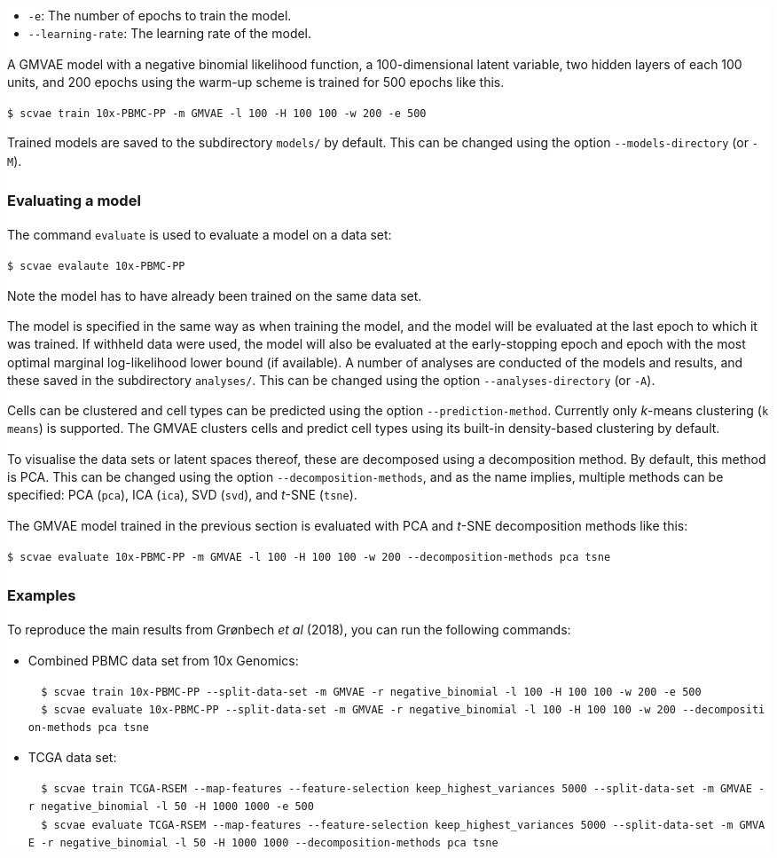 * `-e`: The number of epochs to train the model.
* `--learning-rate`: The learning rate of the model.

A GMVAE model with a negative binomial likelihood function, a 100-dimensional latent variable, two hidden layers of each 100 units, and 200 epochs using the warm-up scheme is trained for 500 epochs like this.

	$ scvae train 10x-PBMC-PP -m GMVAE -l 100 -H 100 100 -w 200 -e 500

Trained models are saved to the subdirectory `models/` by default. This can be changed using the option `--models-directory` (or `-M`).

### Evaluating a model ###

The command `evaluate` is used to evaluate a model on a data set:

	$ scvae evalaute 10x-PBMC-PP

Note the model has to have already been trained on the same data set.

The model is specified in the same way as when training the model, and the model will be evaluated at the last epoch to which it was trained. If withheld data were used, the model will also be evaluated at the early-stopping epoch and epoch with the most optimal marginal log-likelihood lower bound (if available). A number of analyses are conducted of the models and results, and these saved in the subdirectory `analyses/`. This can be changed using the option `--analyses-directory` (or `-A`).

Cells can be clustered and cell types can be predicted using the option `--prediction-method`. Currently only *k*-means clustering (`kmeans`) is supported. The GMVAE clusters cells and predict cell types using its built-in density-based clustering by default.

To visualise the data sets or latent spaces thereof, these are decomposed using a decomposition method. By default, this method is PCA. This can be changed using the option `--decomposition-methods`, and as the name implies, multiple methods can be specified: PCA (`pca`), ICA (`ica`), SVD (`svd`), and *t*-SNE (`tsne`).

The GMVAE model trained in the previous section is evaluated with PCA and *t*-SNE decomposition methods like this:

	$ scvae evaluate 10x-PBMC-PP -m GMVAE -l 100 -H 100 100 -w 200 --decomposition-methods pca tsne

### Examples ###

To reproduce the main results from Grønbech *et al* (2018), you can run the following commands:

* Combined PBMC data set from 10x Genomics:

		$ scvae train 10x-PBMC-PP --split-data-set -m GMVAE -r negative_binomial -l 100 -H 100 100 -w 200 -e 500
		$ scvae evaluate 10x-PBMC-PP --split-data-set -m GMVAE -r negative_binomial -l 100 -H 100 100 -w 200 --decomposition-methods pca tsne

* TCGA data set:

		$ scvae train TCGA-RSEM --map-features --feature-selection keep_highest_variances 5000 --split-data-set -m GMVAE -r negative_binomial -l 50 -H 1000 1000 -e 500
		$ scvae evaluate TCGA-RSEM --map-features --feature-selection keep_highest_variances 5000 --split-data-set -m GMVAE -r negative_binomial -l 50 -H 1000 1000 --decomposition-methods pca tsne
